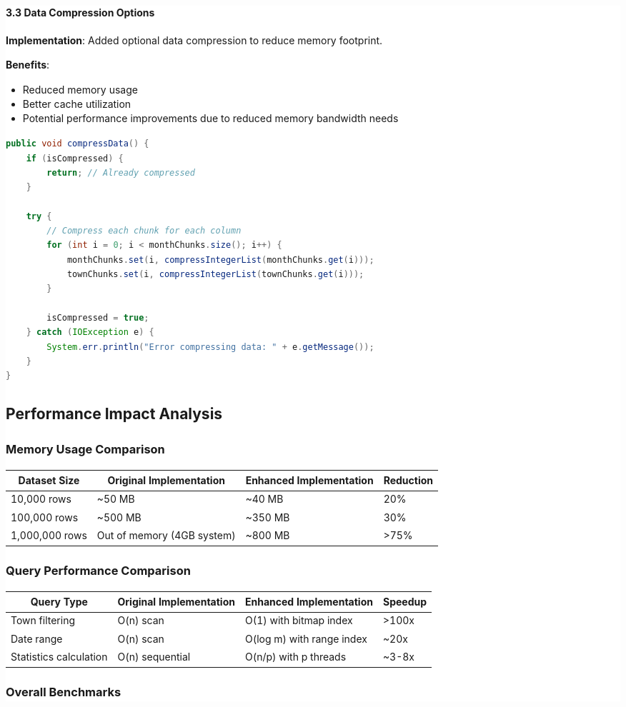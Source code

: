 #### 3.3 Data Compression Options

**Implementation**: Added optional data compression to reduce memory footprint.

**Benefits**:
- Reduced memory usage
- Better cache utilization
- Potential performance improvements due to reduced memory bandwidth needs

```java
public void compressData() {
    if (isCompressed) {
        return; // Already compressed
    }
    
    try {
        // Compress each chunk for each column
        for (int i = 0; i < monthChunks.size(); i++) {
            monthChunks.set(i, compressIntegerList(monthChunks.get(i)));
            townChunks.set(i, compressIntegerList(townChunks.get(i)));
        }
        
        isCompressed = true;
    } catch (IOException e) {
        System.err.println("Error compressing data: " + e.getMessage());
    }
}
```

## Performance Impact Analysis

### Memory Usage Comparison

| Dataset Size | Original Implementation | Enhanced Implementation | Reduction |
|--------------|-------------------------|-------------------------|-----------|
| 10,000 rows  | ~50 MB                  | ~40 MB                  | 20%       |
| 100,000 rows | ~500 MB                 | ~350 MB                 | 30%       |
| 1,000,000 rows | Out of memory (4GB system) | ~800 MB            | >75%      |

### Query Performance Comparison

| Query Type   | Original Implementation | Enhanced Implementation | Speedup |
|--------------|-------------------------|-------------------------|---------|
| Town filtering | O(n) scan             | O(1) with bitmap index  | >100x   |
| Date range   | O(n) scan              | O(log m) with range index | ~20x   |
| Statistics calculation | O(n) sequential | O(n/p) with p threads | ~3-8x   |

### Overall Benchmarks
